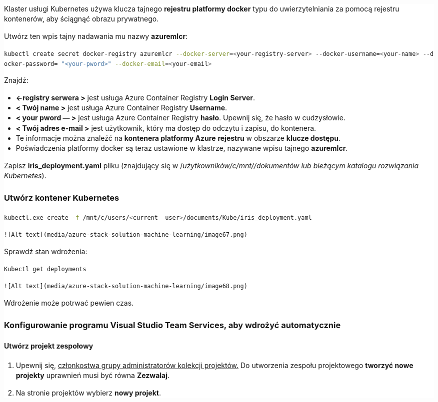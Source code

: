 Klaster usługi Kubernetes używa klucza tajnego **rejestru platformy docker** typu do uwierzytelniania za pomocą rejestru kontenerów, aby ściągnąć obrazu prywatnego.

Utwórz ten wpis tajny nadawania mu nazwy **azuremlcr**:

```Bash  
kubectl create secret docker-registry azuremlcr --docker-server=<your-registry-server> --docker-username=<your-name> --docker-password= "<your-pword>" --docker-email=<your-email>
```

Znajdź:

- **<-registry serwera >** jest usługa Azure Container Registry **Login Server**.
- **< Twój name >** jest usługa Azure Container Registry **Username**.
- **< your pword — >** jest usługa Azure Container Registry **hasło**. Upewnij się, że hasło w cudzysłowie.
- **< Twój adres e-mail >** jest użytkownik, który ma dostęp do odczytu i zapisu, do kontenera.
- Te informacje można znaleźć na **kontenera platformy Azure** **rejestru** w obszarze **klucze dostępu**.
- Poświadczenia platformy docker są teraz ustawione w klastrze, nazywane wpisu tajnego **azuremlcr**.

Zapisz **iris_deployment.yaml** pliku (znajdujący się w /*użytkowników/c/mnt/<current user>/dokumentów lub bieżącym katalogu rozwiązania Kubernetes*).

### <a name="create-the-kubernetes-container"></a>Utwórz kontener Kubernetes

```Bash  
kubectl.exe create -f /mnt/c/users/<current  user>/documents/Kube/iris_deployment.yaml
```

    ![Alt text](media/azure-stack-solution-machine-learning/image67.png)

Sprawdź stan wdrożenia:

```Bash  
Kubectl get deployments
```

    ![Alt text](media/azure-stack-solution-machine-learning/image68.png)

Wdrożenie może potrwać pewien czas.

### <a name="configure-visual-studio-team-services-to-deploy-automatically"></a>Konfigurowanie programu Visual Studio Team Services, aby wdrożyć automatycznie

#### <a name="create-a-team-project"></a>Utwórz projekt zespołowy

1.  Upewnij się, [członkostwa grupy administratorów kolekcji projektów.](https://docs.microsoft.com/vsts/organizations/security/set-project-collection-level-permissions?view=vsts) Do utworzenia zespołu projektowego **tworzyć nowe projekty** uprawnień musi być równa **Zezwalaj**.

2.  Na stronie projektów wybierz **nowy projekt**.
